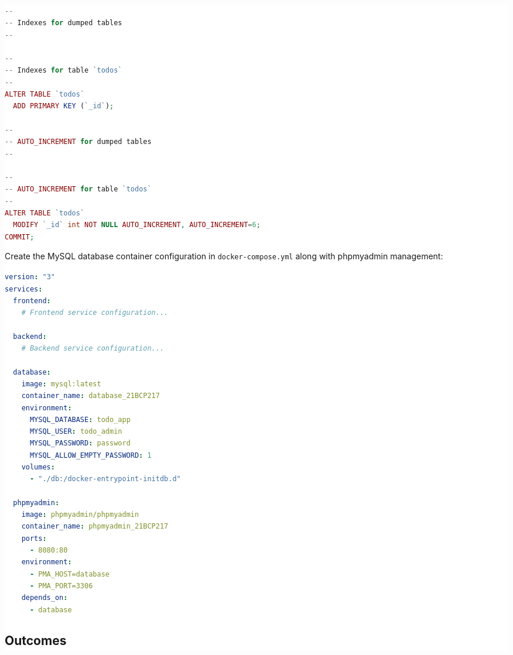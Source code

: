 ```php
--
-- Indexes for dumped tables
--

--
-- Indexes for table `todos`
--
ALTER TABLE `todos`
  ADD PRIMARY KEY (`_id`);

--
-- AUTO_INCREMENT for dumped tables
--

--
-- AUTO_INCREMENT for table `todos`
--
ALTER TABLE `todos`
  MODIFY `_id` int NOT NULL AUTO_INCREMENT, AUTO_INCREMENT=6;
COMMIT;
```

Create the MySQL database container configuration in `docker-compose.yml` along with phpmyadmin management:

```yaml
version: "3"
services:
  frontend:
    # Frontend service configuration...

  backend:
    # Backend service configuration...

  database:
    image: mysql:latest
    container_name: database_21BCP217
    environment:
      MYSQL_DATABASE: todo_app
      MYSQL_USER: todo_admin
      MYSQL_PASSWORD: password
      MYSQL_ALLOW_EMPTY_PASSWORD: 1
    volumes:
      - "./db:/docker-entrypoint-initdb.d"

  phpmyadmin:
    image: phpmyadmin/phpmyadmin
    container_name: phpmyadmin_21BCP217
    ports:
      - 8080:80
    environment:
      - PMA_HOST=database
      - PMA_PORT=3306
    depends_on:
      - database
```
## Outcomes
